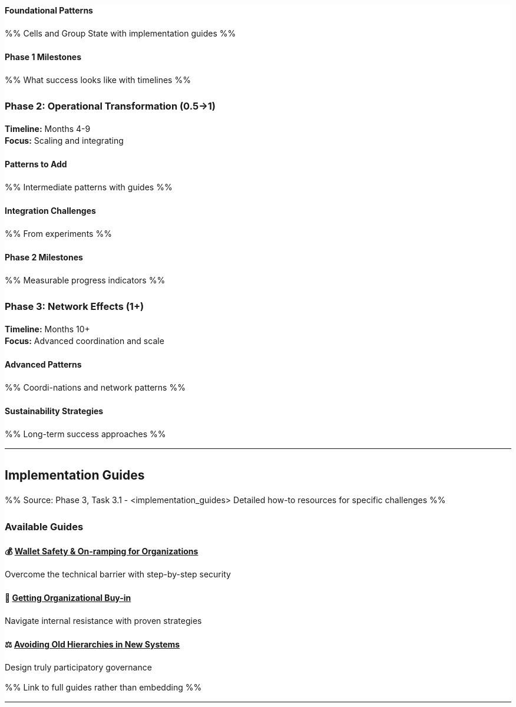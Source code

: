 #### Foundational Patterns
%% Cells and Group State with implementation guides %%

#### Phase 1 Milestones
%% What success looks like with timelines %%

### Phase 2: Operational Transformation (0.5→1)

**Timeline:** Months 4-9  
**Focus:** Scaling and integrating

#### Patterns to Add
%% Intermediate patterns with guides %%

#### Integration Challenges
%% From experiments %%

#### Phase 2 Milestones
%% Measurable progress indicators %%

### Phase 3: Network Effects (1+)

**Timeline:** Months 10+  
**Focus:** Advanced coordination and scale

#### Advanced Patterns
%% Coordi-nations and network patterns %%

#### Sustainability Strategies
%% Long-term success approaches %%

---

## Implementation Guides

%% Source: Phase 3, Task 3.1 - <implementation_guides>
Detailed how-to resources for specific challenges %%

### Available Guides

#### 💰 [Wallet Safety & On-ramping for Organizations](link-to-guide)
Overcome the technical barrier with step-by-step security

#### 🤝 [Getting Organizational Buy-in](link-to-guide)  
Navigate internal resistance with proven strategies

#### ⚖️ [Avoiding Old Hierarchies in New Systems](link-to-guide)
Design truly participatory governance

%% Link to full guides rather than embedding %%

---